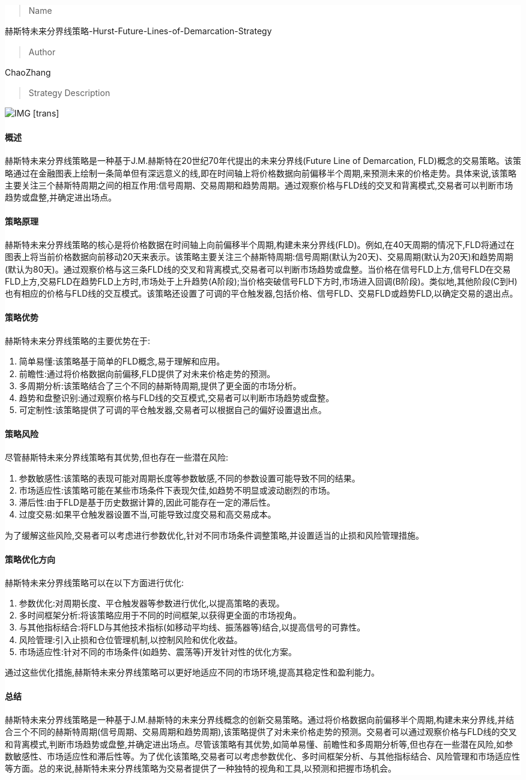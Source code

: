 
> Name

赫斯特未来分界线策略-Hurst-Future-Lines-of-Demarcation-Strategy

> Author

ChaoZhang

> Strategy Description

![IMG](https://www.fmz.com/upload/asset/11e2f2da63357d061c7.png)
[trans]
#### 概述
赫斯特未来分界线策略是一种基于J.M.赫斯特在20世纪70年代提出的未来分界线(Future Line of Demarcation, FLD)概念的交易策略。该策略通过在金融图表上绘制一条简单但有深远意义的线,即在时间轴上将价格数据向前偏移半个周期,来预测未来的价格走势。具体来说,该策略主要关注三个赫斯特周期之间的相互作用:信号周期、交易周期和趋势周期。通过观察价格与FLD线的交叉和背离模式,交易者可以判断市场趋势或盘整,并确定进出场点。

#### 策略原理
赫斯特未来分界线策略的核心是将价格数据在时间轴上向前偏移半个周期,构建未来分界线(FLD)。例如,在40天周期的情况下,FLD将通过在图表上将当前价格数据向前移动20天来表示。该策略主要关注三个赫斯特周期:信号周期(默认为20天)、交易周期(默认为20天)和趋势周期(默认为80天)。通过观察价格与这三条FLD线的交叉和背离模式,交易者可以判断市场趋势或盘整。当价格在信号FLD上方,信号FLD在交易FLD上方,交易FLD在趋势FLD上方时,市场处于上升趋势(A阶段);当价格突破信号FLD下方时,市场进入回调(B阶段)。类似地,其他阶段(C到H)也有相应的价格与FLD线的交互模式。该策略还设置了可调的平仓触发器,包括价格、信号FLD、交易FLD或趋势FLD,以确定交易的退出点。

#### 策略优势
赫斯特未来分界线策略的主要优势在于:
1. 简单易懂:该策略基于简单的FLD概念,易于理解和应用。
2. 前瞻性:通过将价格数据向前偏移,FLD提供了对未来价格走势的预测。
3. 多周期分析:该策略结合了三个不同的赫斯特周期,提供了更全面的市场分析。
4. 趋势和盘整识别:通过观察价格与FLD线的交互模式,交易者可以判断市场趋势或盘整。
5. 可定制性:该策略提供了可调的平仓触发器,交易者可以根据自己的偏好设置退出点。

#### 策略风险
尽管赫斯特未来分界线策略有其优势,但也存在一些潜在风险:
1. 参数敏感性:该策略的表现可能对周期长度等参数敏感,不同的参数设置可能导致不同的结果。
2. 市场适应性:该策略可能在某些市场条件下表现欠佳,如趋势不明显或波动剧烈的市场。
3. 滞后性:由于FLD是基于历史数据计算的,因此可能存在一定的滞后性。
4. 过度交易:如果平仓触发器设置不当,可能导致过度交易和高交易成本。

为了缓解这些风险,交易者可以考虑进行参数优化,针对不同市场条件调整策略,并设置适当的止损和风险管理措施。

#### 策略优化方向
赫斯特未来分界线策略可以在以下方面进行优化:
1. 参数优化:对周期长度、平仓触发器等参数进行优化,以提高策略的表现。
2. 多时间框架分析:将该策略应用于不同的时间框架,以获得更全面的市场视角。
3. 与其他指标结合:将FLD与其他技术指标(如移动平均线、振荡器等)结合,以提高信号的可靠性。
4. 风险管理:引入止损和仓位管理机制,以控制风险和优化收益。
5. 市场适应性:针对不同的市场条件(如趋势、震荡等)开发针对性的优化方案。

通过这些优化措施,赫斯特未来分界线策略可以更好地适应不同的市场环境,提高其稳定性和盈利能力。

#### 总结
赫斯特未来分界线策略是一种基于J.M.赫斯特的未来分界线概念的创新交易策略。通过将价格数据向前偏移半个周期,构建未来分界线,并结合三个不同的赫斯特周期(信号周期、交易周期和趋势周期),该策略提供了对未来价格走势的预测。交易者可以通过观察价格与FLD线的交叉和背离模式,判断市场趋势或盘整,并确定进出场点。尽管该策略有其优势,如简单易懂、前瞻性和多周期分析等,但也存在一些潜在风险,如参数敏感性、市场适应性和滞后性等。为了优化该策略,交易者可以考虑参数优化、多时间框架分析、与其他指标结合、风险管理和市场适应性等方面。总的来说,赫斯特未来分界线策略为交易者提供了一种独特的视角和工具,以预测和把握市场机会。
